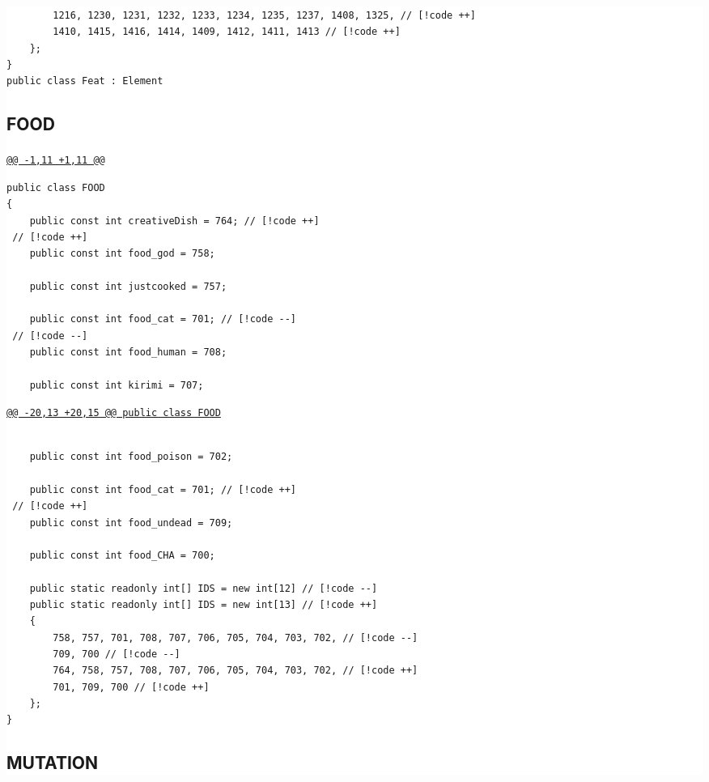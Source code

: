 ```cs:line-numbers=215
		1216, 1230, 1231, 1232, 1233, 1234, 1235, 1237, 1408, 1325, // [!code ++]
		1410, 1415, 1416, 1414, 1409, 1412, 1411, 1413 // [!code ++]
	};
}
public class Feat : Element
```

## FOOD

[`@@ -1,11 +1,11 @@`](https://github.com/Elin-Modding-Resources/Elin-Decompiled/blob/015f33937f9a44ad0de9f6ba7063e3b7acbbcb3a/Elin/FOOD.cs#L1-L11)
```cs:line-numbers=1
public class FOOD
{
	public const int creativeDish = 764; // [!code ++]
 // [!code ++]
	public const int food_god = 758;

	public const int justcooked = 757;

	public const int food_cat = 701; // [!code --]
 // [!code --]
	public const int food_human = 708;

	public const int kirimi = 707;
```

[`@@ -20,13 +20,15 @@ public class FOOD`](https://github.com/Elin-Modding-Resources/Elin-Decompiled/blob/015f33937f9a44ad0de9f6ba7063e3b7acbbcb3a/Elin/FOOD.cs#L20-L32)
```cs:line-numbers=20

	public const int food_poison = 702;

	public const int food_cat = 701; // [!code ++]
 // [!code ++]
	public const int food_undead = 709;

	public const int food_CHA = 700;

	public static readonly int[] IDS = new int[12] // [!code --]
	public static readonly int[] IDS = new int[13] // [!code ++]
	{
		758, 757, 701, 708, 707, 706, 705, 704, 703, 702, // [!code --]
		709, 700 // [!code --]
		764, 758, 757, 708, 707, 706, 705, 704, 703, 702, // [!code ++]
		701, 709, 700 // [!code ++]
	};
}
```

## MUTATION
